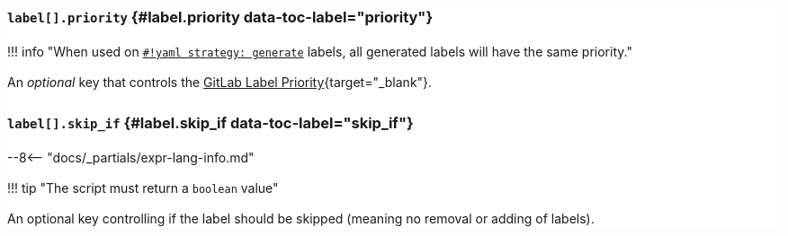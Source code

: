 ### `label[].priority` {#label.priority data-toc-label="priority"}

!!! info "When used on [`#!yaml strategy: generate`](#label.strategy-generate) labels, all generated labels will have the same priority."

An *optional* key that controls the [GitLab Label Priority](https://docs.gitlab.com/ee/user/project/labels.html#set-label-priority){target="_blank"}.

### `label[].skip_if` {#label.skip_if data-toc-label="skip_if"}

--8<-- "docs/_partials/expr-lang-info.md"

!!! tip "The script must return a `boolean` value"

An optional key controlling if the label should be skipped (meaning no removal or adding of labels).
